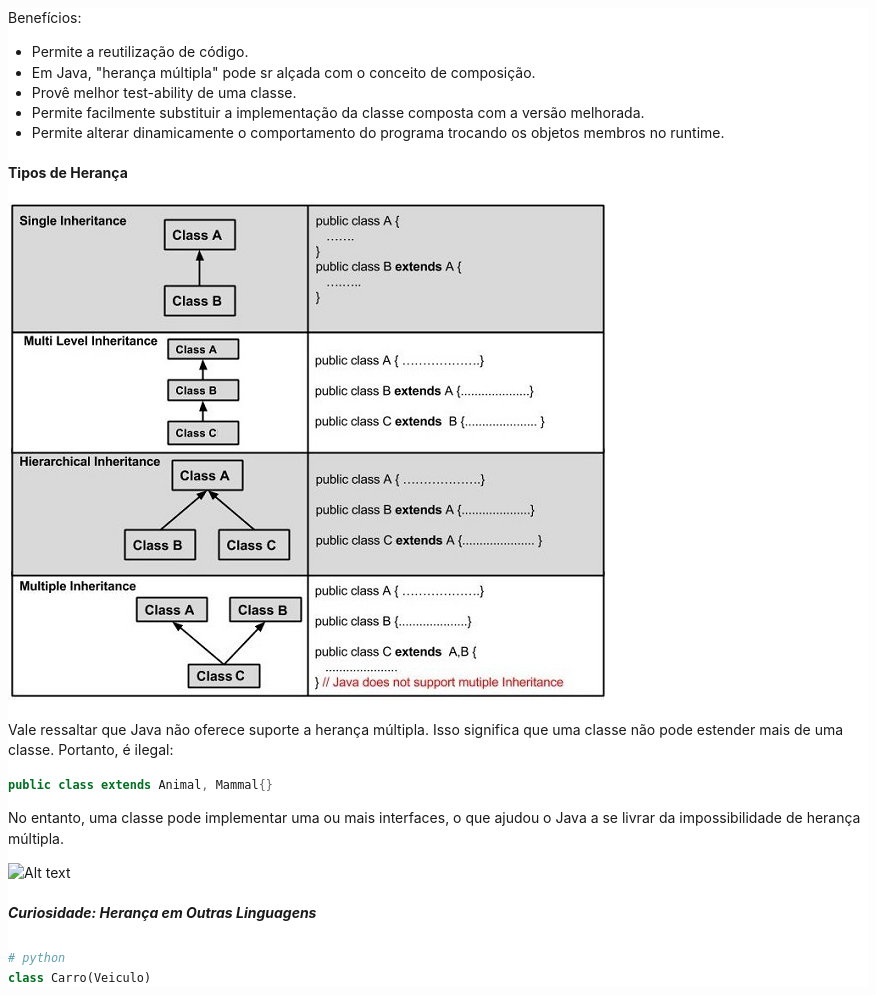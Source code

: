 Benefícios:

- Permite a reutilização de código.
- Em Java, "herança múltipla" pode sr alçada com o conceito de composição.
- Provê melhor test-ability de uma classe. 
- Permite facilmente substituir a implementação da classe composta com a versão melhorada.
- Permite alterar dinamicamente o comportamento do programa trocando os objetos membros no runtime.

#### Tipos de Herança

![Alt text](imgs/types_of_inheritance.jpg)

Vale ressaltar que Java não oferece suporte a herança múltipla. Isso significa que uma classe não pode estender mais de uma classe. Portanto, é ilegal:

```java
public class extends Animal, Mammal{}
```

No entanto, uma classe pode implementar uma ou mais interfaces, o que ajudou o Java a se livrar da impossibilidade de herança múltipla.

![Alt text](imgs/heran%C3%A7a.png)

##### Curiosidade: Herança em Outras Linguagens

```python
# python
class Carro(Veiculo)
```
